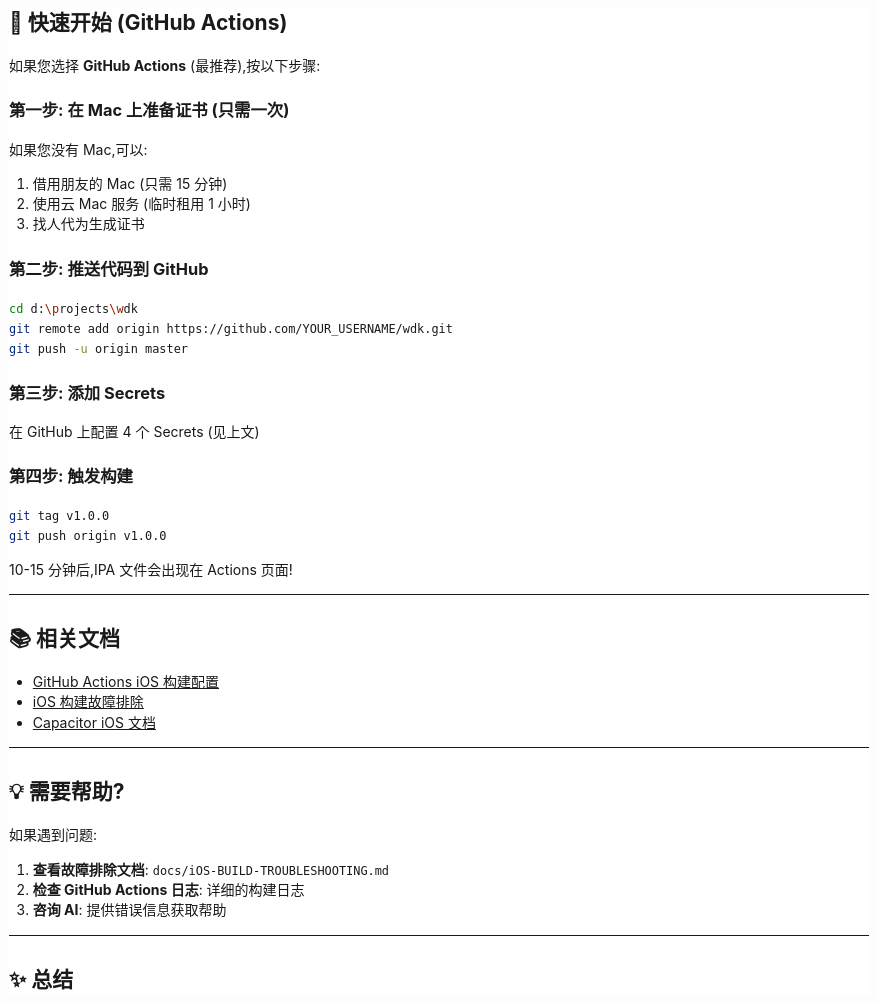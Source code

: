 
## 🚀 快速开始 (GitHub Actions)

如果您选择 **GitHub Actions** (最推荐),按以下步骤:

### 第一步: 在 Mac 上准备证书 (只需一次)

如果您没有 Mac,可以:
1. 借用朋友的 Mac (只需 15 分钟)
2. 使用云 Mac 服务 (临时租用 1 小时)
3. 找人代为生成证书

### 第二步: 推送代码到 GitHub

```bash
cd d:\projects\wdk
git remote add origin https://github.com/YOUR_USERNAME/wdk.git
git push -u origin master
```

### 第三步: 添加 Secrets

在 GitHub 上配置 4 个 Secrets (见上文)

### 第四步: 触发构建

```bash
git tag v1.0.0
git push origin v1.0.0
```

10-15 分钟后,IPA 文件会出现在 Actions 页面!

---

## 📚 相关文档

- [GitHub Actions iOS 构建配置](../.github/workflows/ios-build.yml)
- [iOS 构建故障排除](./iOS-BUILD-TROUBLESHOOTING.md)
- [Capacitor iOS 文档](https://capacitorjs.com/docs/ios)

---

## 💡 需要帮助?

如果遇到问题:

1. **查看故障排除文档**: `docs/iOS-BUILD-TROUBLESHOOTING.md`
2. **检查 GitHub Actions 日志**: 详细的构建日志
3. **咨询 AI**: 提供错误信息获取帮助

---

## ✨ 总结
